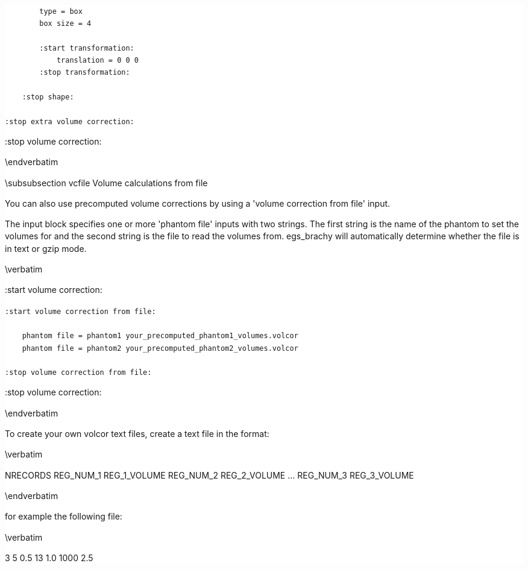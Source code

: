             type = box
            box size = 4

            :start transformation:
                translation = 0 0 0
            :stop transformation:

        :stop shape:

    :stop extra volume correction:

:stop volume correction:

\endverbatim

\subsubsection vcfile Volume calculations from file

You can also use precomputed volume corrections by using a 'volume correction
from file' input.

The input block specifies one or more 'phantom file' inputs with two strings.
The first string is the name of the phantom to set the volumes for and the second
string is the file to read the volumes from.  egs\_brachy will automatically
determine whether the file is in text or gzip mode.

\verbatim

:start volume correction:

    :start volume correction from file:

        phantom file = phantom1 your_precomputed_phantom1_volumes.volcor
        phantom file = phantom2 your_precomputed_phantom2_volumes.volcor

    :stop volume correction from file:

:stop volume correction:

\endverbatim

To create your own volcor text files, create a text file in the format:

\verbatim

NRECORDS
REG_NUM_1 REG_1_VOLUME
REG_NUM_2 REG_2_VOLUME
...
REG_NUM_3 REG_3_VOLUME

\endverbatim

for example the following file:

\verbatim

3
5 0.5
13 1.0
1000 2.5
